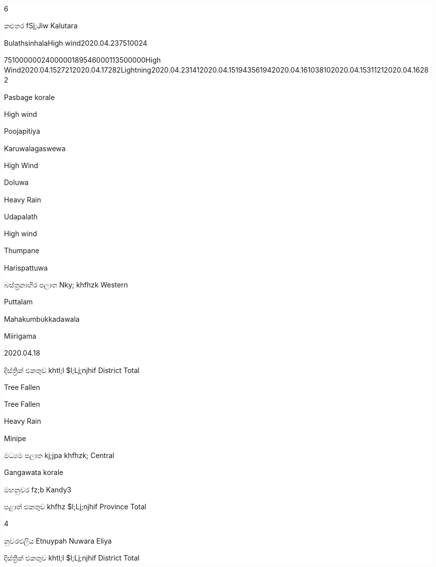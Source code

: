 6

කළුතර fSj;Jiw Kalutara

BulathsinhalaHigh wind2020.04.237510024

7510000002400000189546000113500000High Wind2020.04.1527212020.04.17282Lightning2020.04.231412020.04.151943561942020.04.161038102020.04.15311212020.04.16282

Pasbage korale

High wind

Poojapitiya

Karuwalagaswewa

High Wind

Doluwa

Heavy Rain

Udapalath

High wind

Thumpane

Harispattuwa

බස්ත්‍රනාහිර පලාත Nky; khfhzk Western

Puttalam

Mahakumbukkadawala

Miirigama

2020.04.18

දිස්ත්‍රික් එකතුව khtl;l $l;Lj;njhif District Total

Tree Fallen

Tree Fallen

Heavy Rain

Minipe

මධ්‍යම පලාත kj;jpa khfhzk; Central

Gangawata korale

මහනුවර fz;b Kandy3

පළාත් ඵකතුව khfhz $l;Lj;njhif Province Total

4

නුවරඑලිය Etnuypah Nuwara Eliya

දිස්ත්‍රික් එකතුව khtl;l $l;Lj;njhif District Total
